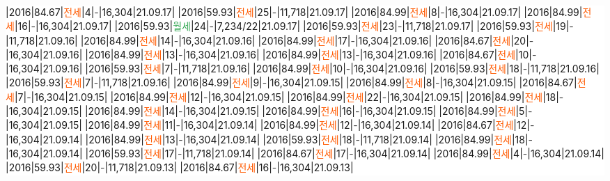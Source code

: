 |2016|84.67|<span style="color:#FF5A00">전세</span>|4|<span style="color:#444444">-</span>|16,304|21.09.17|
|2016|59.93|<span style="color:#FF5A00">전세</span>|25|<span style="color:#444444">-</span>|11,718|21.09.17|
|2016|84.99|<span style="color:#FF5A00">전세</span>|8|<span style="color:#444444">-</span>|16,304|21.09.17|
|2016|84.99|<span style="color:#FF5A00">전세</span>|16|<span style="color:#444444">-</span>|16,304|21.09.17|
|2016|59.93|<span style="color:#34A853">월세</span>|24|<span style="color:#444444">-</span>|7,234/22|21.09.17|
|2016|59.93|<span style="color:#FF5A00">전세</span>|23|<span style="color:#444444">-</span>|11,718|21.09.17|
|2016|59.93|<span style="color:#FF5A00">전세</span>|19|<span style="color:#444444">-</span>|11,718|21.09.16|
|2016|84.99|<span style="color:#FF5A00">전세</span>|14|<span style="color:#444444">-</span>|16,304|21.09.16|
|2016|84.99|<span style="color:#FF5A00">전세</span>|17|<span style="color:#444444">-</span>|16,304|21.09.16|
|2016|84.67|<span style="color:#FF5A00">전세</span>|20|<span style="color:#444444">-</span>|16,304|21.09.16|
|2016|84.99|<span style="color:#FF5A00">전세</span>|13|<span style="color:#444444">-</span>|16,304|21.09.16|
|2016|84.99|<span style="color:#FF5A00">전세</span>|13|<span style="color:#444444">-</span>|16,304|21.09.16|
|2016|84.67|<span style="color:#FF5A00">전세</span>|10|<span style="color:#444444">-</span>|16,304|21.09.16|
|2016|59.93|<span style="color:#FF5A00">전세</span>|7|<span style="color:#444444">-</span>|11,718|21.09.16|
|2016|84.99|<span style="color:#FF5A00">전세</span>|10|<span style="color:#444444">-</span>|16,304|21.09.16|
|2016|59.93|<span style="color:#FF5A00">전세</span>|18|<span style="color:#444444">-</span>|11,718|21.09.16|
|2016|59.93|<span style="color:#FF5A00">전세</span>|7|<span style="color:#444444">-</span>|11,718|21.09.16|
|2016|84.99|<span style="color:#FF5A00">전세</span>|9|<span style="color:#444444">-</span>|16,304|21.09.15|
|2016|84.99|<span style="color:#FF5A00">전세</span>|8|<span style="color:#444444">-</span>|16,304|21.09.15|
|2016|84.67|<span style="color:#FF5A00">전세</span>|7|<span style="color:#444444">-</span>|16,304|21.09.15|
|2016|84.99|<span style="color:#FF5A00">전세</span>|12|<span style="color:#444444">-</span>|16,304|21.09.15|
|2016|84.99|<span style="color:#FF5A00">전세</span>|22|<span style="color:#444444">-</span>|16,304|21.09.15|
|2016|84.99|<span style="color:#FF5A00">전세</span>|18|<span style="color:#444444">-</span>|16,304|21.09.15|
|2016|84.99|<span style="color:#FF5A00">전세</span>|14|<span style="color:#444444">-</span>|16,304|21.09.15|
|2016|84.99|<span style="color:#FF5A00">전세</span>|16|<span style="color:#444444">-</span>|16,304|21.09.15|
|2016|84.99|<span style="color:#FF5A00">전세</span>|5|<span style="color:#444444">-</span>|16,304|21.09.15|
|2016|84.99|<span style="color:#FF5A00">전세</span>|11|<span style="color:#444444">-</span>|16,304|21.09.14|
|2016|84.99|<span style="color:#FF5A00">전세</span>|12|<span style="color:#444444">-</span>|16,304|21.09.14|
|2016|84.67|<span style="color:#FF5A00">전세</span>|12|<span style="color:#444444">-</span>|16,304|21.09.14|
|2016|84.99|<span style="color:#FF5A00">전세</span>|13|<span style="color:#444444">-</span>|16,304|21.09.14|
|2016|59.93|<span style="color:#FF5A00">전세</span>|18|<span style="color:#444444">-</span>|11,718|21.09.14|
|2016|84.99|<span style="color:#FF5A00">전세</span>|18|<span style="color:#444444">-</span>|16,304|21.09.14|
|2016|59.93|<span style="color:#FF5A00">전세</span>|17|<span style="color:#444444">-</span>|11,718|21.09.14|
|2016|84.67|<span style="color:#FF5A00">전세</span>|17|<span style="color:#444444">-</span>|16,304|21.09.14|
|2016|84.99|<span style="color:#FF5A00">전세</span>|4|<span style="color:#444444">-</span>|16,304|21.09.14|
|2016|59.93|<span style="color:#FF5A00">전세</span>|20|<span style="color:#444444">-</span>|11,718|21.09.13|
|2016|84.67|<span style="color:#FF5A00">전세</span>|16|<span style="color:#444444">-</span>|16,304|21.09.13|